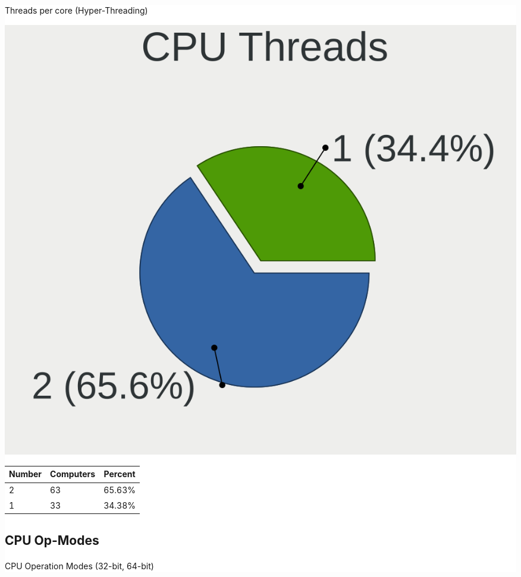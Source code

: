 Threads per core (Hyper-Threading)

![CPU Threads](./images/pie_chart/cpu_threads.svg)


| Number | Computers | Percent |
|--------|-----------|---------|
| 2      | 63        | 65.63%  |
| 1      | 33        | 34.38%  |

CPU Op-Modes
------------

CPU Operation Modes (32-bit, 64-bit)
